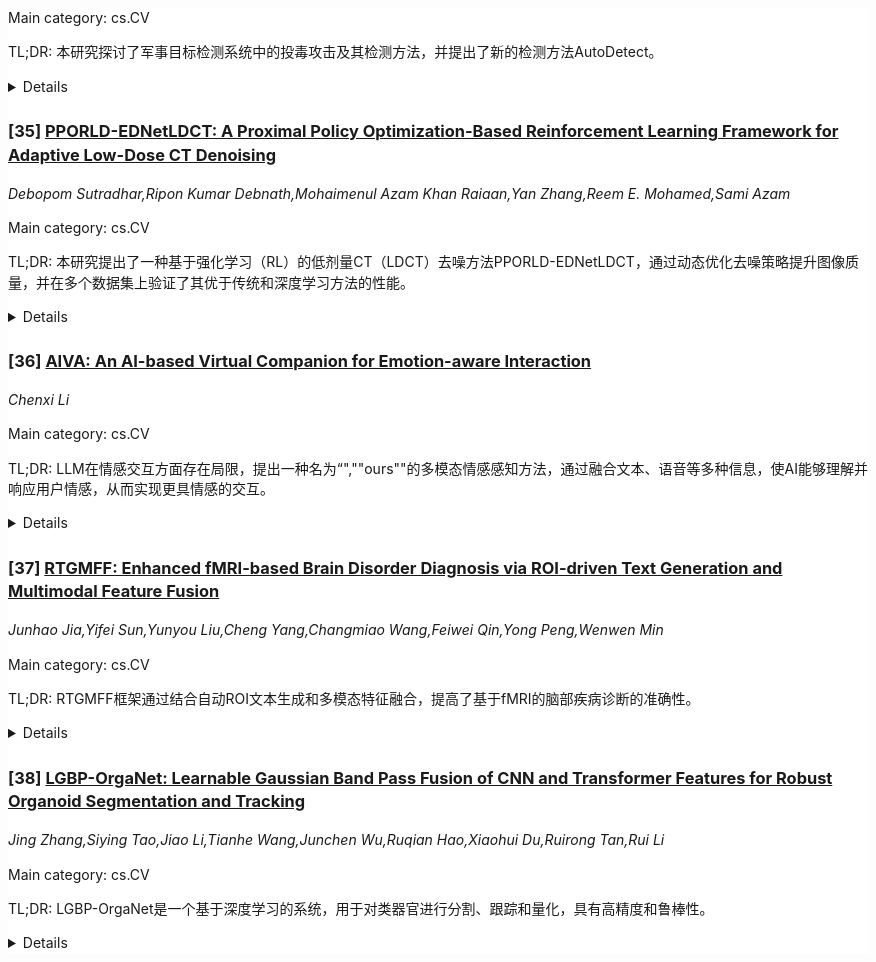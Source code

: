 Main category: cs.CV

TL;DR: 本研究探讨了军事目标检测系统中的投毒攻击及其检测方法，并提出了新的检测方法AutoDetect。


<details><summary>Details</summary></details>


### [35] [PPORLD-EDNetLDCT: A Proximal Policy Optimization-Based Reinforcement Learning Framework for Adaptive Low-Dose CT Denoising](https://arxiv.org/abs/2509.03185)
*Debopom Sutradhar,Ripon Kumar Debnath,Mohaimenul Azam Khan Raiaan,Yan Zhang,Reem E. Mohamed,Sami Azam*

Main category: cs.CV

TL;DR: 本研究提出了一种基于强化学习（RL）的低剂量CT（LDCT）去噪方法PPORLD-EDNetLDCT，通过动态优化去噪策略提升图像质量，并在多个数据集上验证了其优于传统和深度学习方法的性能。


<details><summary>Details</summary></details>


### [36] [AIVA: An AI-based Virtual Companion for Emotion-aware Interaction](https://arxiv.org/abs/2509.03212)
*Chenxi Li*

Main category: cs.CV

TL;DR: LLM在情感交互方面存在局限，提出一种名为“","\"ours\""的多模态情感感知方法，通过融合文本、语音等多种信息，使AI能够理解并响应用户情感，从而实现更具情感的交互。


<details><summary>Details</summary></details>


### [37] [RTGMFF: Enhanced fMRI-based Brain Disorder Diagnosis via ROI-driven Text Generation and Multimodal Feature Fusion](https://arxiv.org/abs/2509.03214)
*Junhao Jia,Yifei Sun,Yunyou Liu,Cheng Yang,Changmiao Wang,Feiwei Qin,Yong Peng,Wenwen Min*

Main category: cs.CV

TL;DR: RTGMFF框架通过结合自动ROI文本生成和多模态特征融合，提高了基于fMRI的脑部疾病诊断的准确性。


<details><summary>Details</summary></details>


### [38] [LGBP-OrgaNet: Learnable Gaussian Band Pass Fusion of CNN and Transformer Features for Robust Organoid Segmentation and Tracking](https://arxiv.org/abs/2509.03221)
*Jing Zhang,Siying Tao,Jiao Li,Tianhe Wang,Junchen Wu,Ruqian Hao,Xiaohui Du,Ruirong Tan,Rui Li*

Main category: cs.CV

TL;DR: LGBP-OrgaNet是一个基于深度学习的系统，用于对类器官进行分割、跟踪和量化，具有高精度和鲁棒性。


<details><summary>Details</summary></details>


